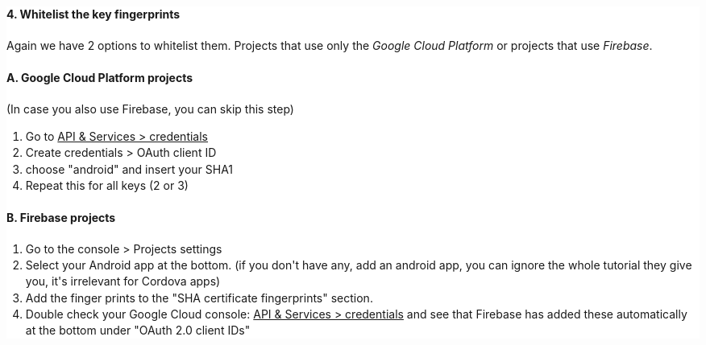 #### 4. Whitelist the key fingerprints

Again we have 2 options to whitelist them. Projects that use only the _Google Cloud Platform_ or projects that use _Firebase_.

#### A. Google Cloud Platform projects

(In case you also use Firebase, you can skip this step)

1. Go to [API & Services > credentials](https://console.cloud.google.com/apis/credentials)
2. Create credentials > OAuth client ID
3. choose "android" and insert your SHA1
4. Repeat this for all keys (2 or 3)

#### B. Firebase projects

1. Go to the console > Projects settings
2. Select your Android app at the bottom. (if you don't have any, add an android app, you can ignore the whole tutorial they give you, it's irrelevant for Cordova apps)
3. Add the finger prints to the "SHA certificate fingerprints" section.
4. Double check your Google Cloud console: [API & Services > credentials](https://console.cloud.google.com/apis/credentials) and see that Firebase has added these automatically at the bottom under "OAuth 2.0 client IDs"
